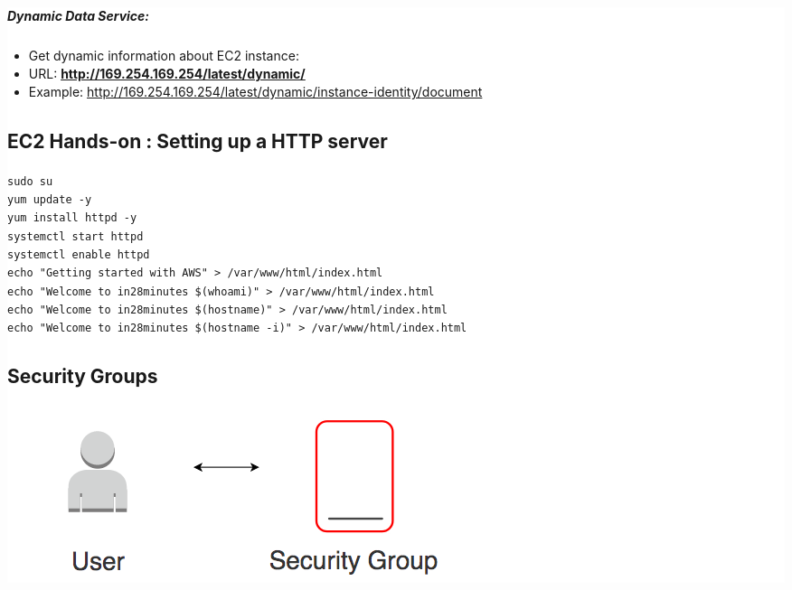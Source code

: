 ##### Dynamic Data Service:
- Get dynamic information about EC2 instance:
- URL: **http://169.254.169.254/latest/dynamic/**
- Example: http://169.254.169.254/latest/dynamic/instance-identity/document


## EC2 Hands-on : Setting up a HTTP server

```
sudo su
yum update -y
yum install httpd -y
systemctl start httpd
systemctl enable httpd
echo "Getting started with AWS" > /var/www/html/index.html
echo "Welcome to in28minutes $(whoami)" > /var/www/html/index.html
echo "Welcome to in28minutes $(hostname)" > /var/www/html/index.html
echo "Welcome to in28minutes $(hostname -i)" > /var/www/html/index.html
```



## Security Groups
![](/images/aws/00-icons/user.png)
![](/images/arrowbi.png)
![](/images/aws/00-icons/securitygroup.png)